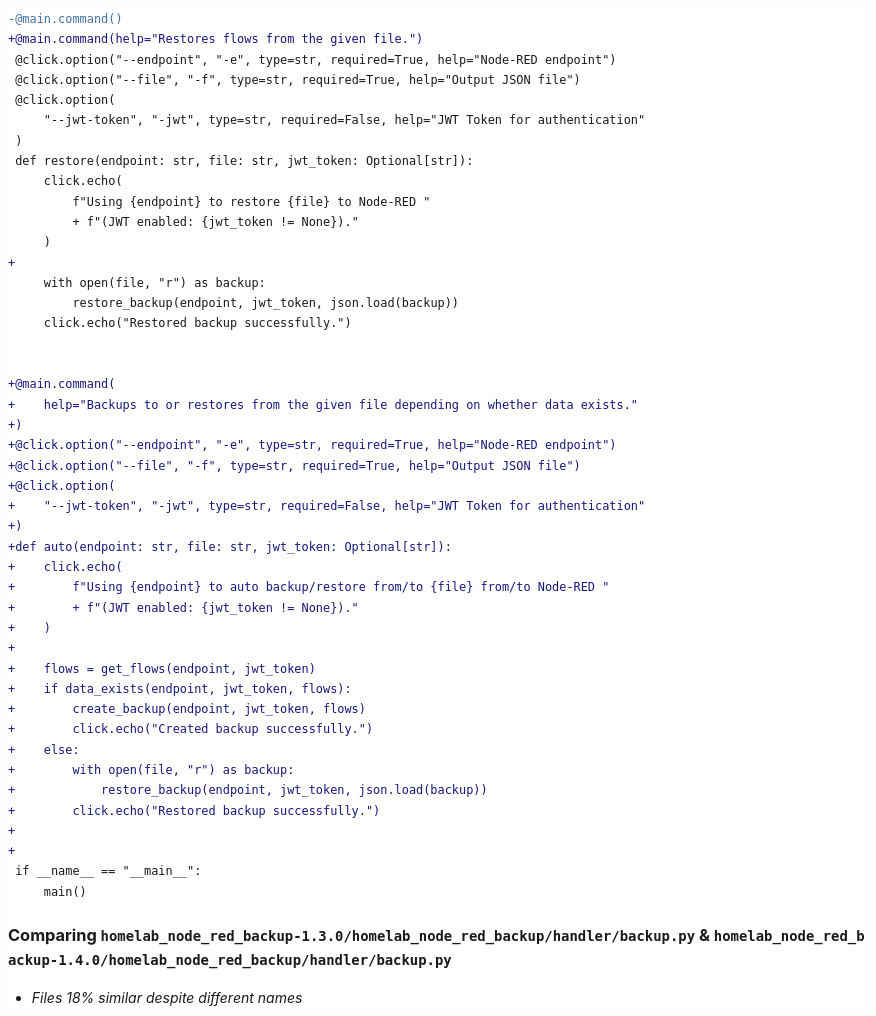 ```diff
-@main.command()
+@main.command(help="Restores flows from the given file.")
 @click.option("--endpoint", "-e", type=str, required=True, help="Node-RED endpoint")
 @click.option("--file", "-f", type=str, required=True, help="Output JSON file")
 @click.option(
     "--jwt-token", "-jwt", type=str, required=False, help="JWT Token for authentication"
 )
 def restore(endpoint: str, file: str, jwt_token: Optional[str]):
     click.echo(
         f"Using {endpoint} to restore {file} to Node-RED "
         + f"(JWT enabled: {jwt_token != None})."
     )
+
     with open(file, "r") as backup:
         restore_backup(endpoint, jwt_token, json.load(backup))
     click.echo("Restored backup successfully.")
 
 
+@main.command(
+    help="Backups to or restores from the given file depending on whether data exists."
+)
+@click.option("--endpoint", "-e", type=str, required=True, help="Node-RED endpoint")
+@click.option("--file", "-f", type=str, required=True, help="Output JSON file")
+@click.option(
+    "--jwt-token", "-jwt", type=str, required=False, help="JWT Token for authentication"
+)
+def auto(endpoint: str, file: str, jwt_token: Optional[str]):
+    click.echo(
+        f"Using {endpoint} to auto backup/restore from/to {file} from/to Node-RED "
+        + f"(JWT enabled: {jwt_token != None})."
+    )
+
+    flows = get_flows(endpoint, jwt_token)
+    if data_exists(endpoint, jwt_token, flows):
+        create_backup(endpoint, jwt_token, flows)
+        click.echo("Created backup successfully.")
+    else:
+        with open(file, "r") as backup:
+            restore_backup(endpoint, jwt_token, json.load(backup))
+        click.echo("Restored backup successfully.")
+
+
 if __name__ == "__main__":
     main()
```

### Comparing `homelab_node_red_backup-1.3.0/homelab_node_red_backup/handler/backup.py` & `homelab_node_red_backup-1.4.0/homelab_node_red_backup/handler/backup.py`

 * *Files 18% similar despite different names*
